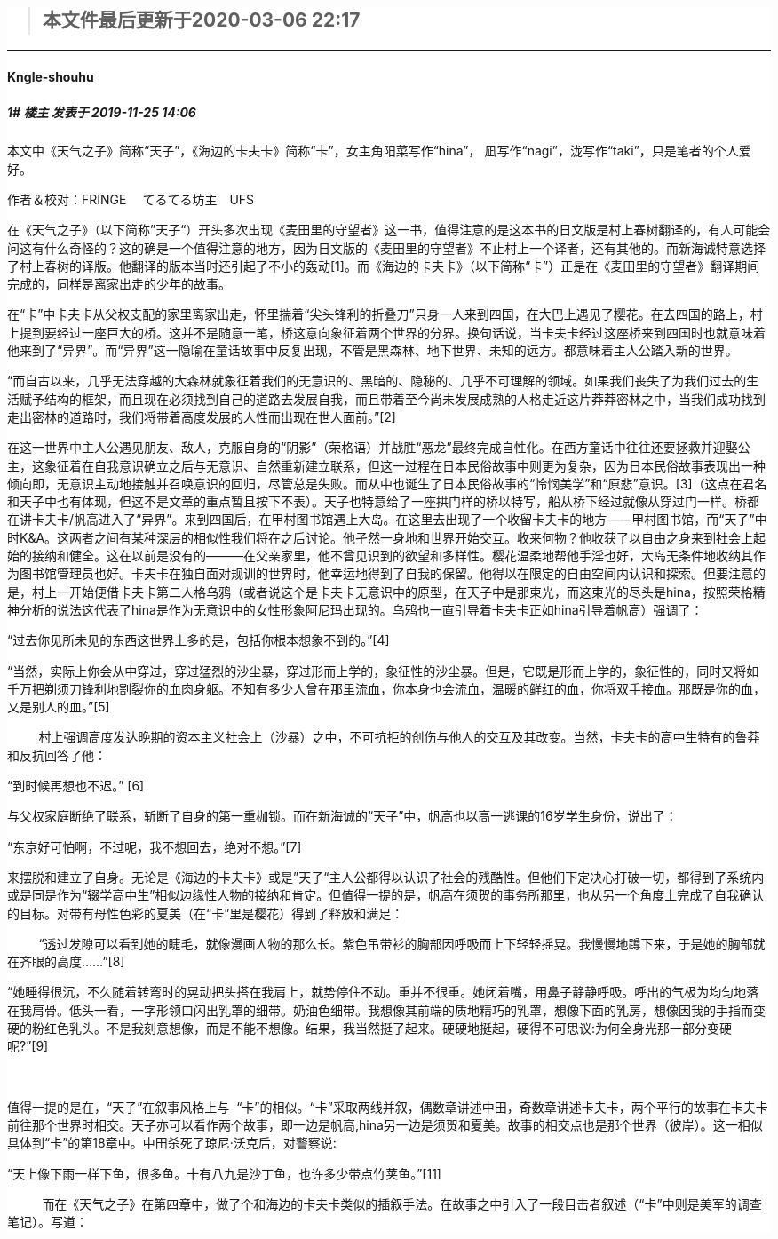 > ## **本文件最后更新于2020-03-06 22:17** 


-----

####  Kngle-shouhu  
##### 1#       楼主       发表于 2019-11-25 14:06


本文中《天气之子》简称“天子”，《海边的卡夫卡》简称“卡”，女主角阳菜写作“hina”， 凪写作“nagi”，泷写作“taki”，只是笔者的个人爱好。

作者＆校对：FRINGE 　てるてる坊主　UFS


在《天气之子》（以下简称”天子“）开头多次出现《麦田里的守望者》这一书，值得注意的是这本书的日文版是村上春树翻译的，有人可能会问这有什么奇怪的？这的确是一个值得注意的地方，因为日文版的《麦田里的守望者》不止村上一个译者，还有其他的。而新海诚特意选择了村上春树的译版。他翻译的版本当时还引起了不小的轰动[1]。而《海边的卡夫卡》（以下简称“卡”）正是在《麦田里的守望者》翻译期间完成的，同样是离家出走的少年的故事。

在“卡”中卡夫卡从父权支配的家里离家出走，怀里揣着“尖头锋利的折叠刀”只身一人来到四国，在大巴上遇见了樱花。在去四国的路上，村上提到要经过一座巨大的桥。这并不是随意一笔，桥这意向象征着两个世界的分界。换句话说，当卡夫卡经过这座桥来到四国时也就意味着他来到了“异界”。而“异界”这一隐喻在童话故事中反复出现，不管是黑森林、地下世界、未知的远方。都意味着主人公踏入新的世界。

“而自古以来，几乎无法穿越的大森林就象征着我们的无意识的、黑暗的、隐秘的、几乎不可理解的领域。如果我们丧失了为我们过去的生活赋予结构的框架，而且现在必须找到自己的道路去发展自我，而且带着至今尚未发展成熟的人格走近这片莽莽密林之中，当我们成功找到走出密林的道路时，我们将带着高度发展的人性而出现在世人面前。”[2]

在这一世界中主人公遇见朋友、敌人，克服自身的“阴影”（荣格语）并战胜“恶龙”最终完成自性化。在西方童话中往往还要拯救并迎娶公主，这象征着在自我意识确立之后与无意识、自然重新建立联系，但这一过程在日本民俗故事中则更为复杂，因为日本民俗故事表现出一种倾向即，无意识主动地接触并召唤意识的回归，尽管总是失败。而从中也诞生了日本民俗故事的“怜悯美学”和“原悲”意识。[3]（这点在君名和天子中也有体现，但这不是文章的重点暂且按下不表）。天子也特意给了一座拱门样的桥以特写，船从桥下经过就像从穿过门一样。桥都在讲卡夫卡/帆高进入了“异界”。来到四国后，在甲村图书馆遇上大岛。在这里去出现了一个收留卡夫卡的地方——甲村图书馆，而“天子”中时K&amp;A。这两者之间有某种深层的相似性我们将在之后讨论。他孑然一身地和世界开始交互。收来何物？他收获了以自由之身来到社会上起始的接纳和健全。这在以前是没有的———在父亲家里，他不曾见识到的欲望和多样性。樱花温柔地帮他手淫也好，大岛无条件地收纳其作为图书馆管理员也好。卡夫卡在独自面对规训的世界时，他幸运地得到了自我的保留。他得以在限定的自由空间内认识和探索。但要注意的是，村上一开始便借卡夫卡第二人格乌鸦（或者说这个是卡夫卡无意识中的原型，在天子中是那束光，而这束光的尽头是hina，按照荣格精神分析的说法这代表了hina是作为无意识中的女性形象阿尼玛出现的。乌鸦也一直引导着卡夫卡正如hina引导着帆高）强调了：

“过去你见所未见的东西这世界上多的是，包括你根本想象不到的。”[4]

“当然，实际上你会从中穿过，穿过猛烈的沙尘暴，穿过形而上学的，象征性的沙尘暴。但是，它既是形而上学的，象征性的，同时又将如千万把剃须刀锋利地割裂你的血肉身躯。不知有多少人曾在那里流血，你本身也会流血，温暖的鲜红的血，你将双手接血。那既是你的血，又是别人的血。”[5]

         村上强调高度发达晚期的资本主义社会上（沙暴）之中，不可抗拒的创伤与他人的交互及其改变。当然，卡夫卡的高中生特有的鲁莽和反抗回答了他：

“到时候再想也不迟。” [6]

与父权家庭断绝了联系，斩断了自身的第一重枷锁。而在新海诚的“天子”中，帆高也以高一逃课的16岁学生身份，说出了：

“东京好可怕啊，不过呢，我不想回去，绝对不想。”[7]

来摆脱和建立了自身。无论是《海边的卡夫卡》或是”天子“主人公都得以认识了社会的残酷性。但他们下定决心打破一切，都得到了系统内或是同是作为“辍学高中生”相似边缘性人物的接纳和肯定。但值得一提的是，帆高在须贺的事务所那里，也从另一个角度上完成了自我确认的目标。对带有母性色彩的夏美（在“卡”里是樱花）得到了释放和满足：

         “透过发隙可以看到她的睫毛，就像漫画人物的那么长。紫色吊带衫的胸部因呼吸而上下轻轻摇晃。我慢慢地蹲下来，于是她的胸部就在齐眼的高度……”[8]

“她睡得很沉，不久随着转弯时的晃动把头搭在我肩上，就势停住不动。重并不很重。她闭着嘴，用鼻子静静呼吸。呼出的气极为均匀地落在我肩骨。低头一看，一字形领口闪出乳罩的细带。奶油色细带。我想像其前端的质地精巧的乳罩，想像下面的乳房，想像因我的手指而变硬的粉红色乳头。不是我刻意想像，而是不能不想像。结果，我当然挺了起来。硬硬地挺起，硬得不可思议:为何全身光那一部分变硬呢?”[9]

    

值得一提的是在，“天子”在叙事风格上与  “卡”的相似。“卡”采取两线并叙，偶数章讲述中田，奇数章讲述卡夫卡，两个平行的故事在卡夫卡前往那个世界时相交。天子亦可以看作两个故事，即一边是帆高,hina另一边是须贺和夏美。故事的相交点也是那个世界（彼岸）。这一相似具体到“卡”的第18章中。中田杀死了琼尼·沃克后，对警察说:

“天上像下雨一样下鱼，很多鱼。十有八九是沙丁鱼，也许多少带点竹荚鱼。”[11]

          而在《天气之子》在第四章中，做了个和海边的卡夫卡类似的插叙手法。在故事之中引入了一段目击者叙述（“卡”中则是美军的调查笔记）。写道：
